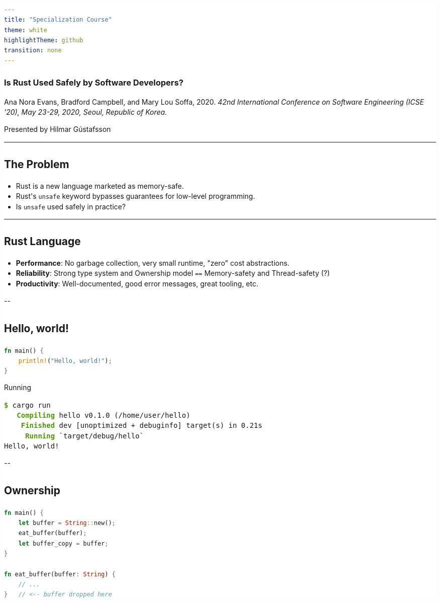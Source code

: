 ```yaml
---
title: "Specialization Course"
theme: white
highlightTheme: github
transition: none
---
```


### Is Rust Used Safely by Software Developers?

Ana Nora Evans, Bradford Campbell, and Mary Lou Soffa, 2020.
*42nd International Conference on Software Engineering (ICSE '20), May 23-29, 2020, Seoul, Republic of Korea.*

Presented by Hilmar Gústafsson

---

## The Problem
* Rust is a new language marketed as memory-safe.
* Rust's `unsafe` keyword bypasses guarantees for low-level programming.
* Is `unsafe` used safely in practice?

---

## Rust Language
* **Performance**: No garbage collection, very small runtime, "zero" cost abstractions.
* **Reliability**: Strong type system and Ownership model `==` Memory-safety and Thread-safety (?)
* **Productivity**: Well-documented, good error messages, great tooling, etc.

--

## Hello, world!
```rust
fn main() {
    println!("Hello, world!");
}
```

Running
<pre><font color="#4E9A06"><b>$</b></font> cargo run
<font color="#4E9A06"><b>   Compiling</b></font> hello v0.1.0 (/home/user/hello)
<font color="#4E9A06"><b>    Finished</b></font> dev [unoptimized + debuginfo] target(s) in 0.21s
<font color="#4E9A06"><b>     Running</b></font> `target/debug/hello`
Hello, world!</pre>

--

## Ownership

```rust
fn main() {
    let buffer = String::new();
    eat_buffer(buffer);
    let buffer_copy = buffer;
}

fn eat_buffer(buffer: String) {
    // ...
}   // <-- buffer dropped here
```
